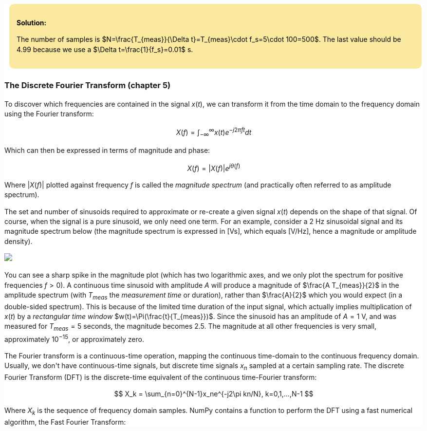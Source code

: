 <div style="background-color:#FAE99E; color: black; vertical-align: middle; padding:15px; margin: 10px; border-radius: 10px; width: 95%">
<p>
<b>Solution:</b>
   
The number of samples is $N=\frac{T_{meas}}{\Delta t}=T_{meas}\cdot f_s=5\cdot 100=500$.
The last value should be $4.99$ because we use a $\Delta t=\frac{1}{f_s}=0.01$ s.
</p>
</div>


### The Discrete Fourier Transform (chapter 5)

To discover which frequencies are contained in the signal $x(t)$, we can transform it from the time domain to the frequency domain using the Fourier transform:

$$
X(f) = \int_{-\infty}^{\infty} x(t) e^{-j 2\pi f t} dt
$$

Which can then be expressed in terms of magnitude and phase:

$$
X(f) = |X(f)|e^{j\theta(f)}
$$

Where $|X(f)|$ plotted against frequency $f$ is called the *magnitude spectrum* (and practically often referred to as amplitude spectrum).

The set and number of sinusoids required to approximate or re-create a given signal $x(t)$ depends on the shape of that signal. Of course, when the signal is a pure sinusoid, we only need one term. For an example, consider a 2 Hz sinusoidal signal and its magnitude spectrum below (the magnitude spectrum is expressed in [Vs], which equals [V/Hz], hence a magnitude or amplitude density).

<img src="https://gitlab.com/JelleKnibbe/public-files/-/raw/main/SP_Practical/SignalSpectrumExample.png" style="margin:auto" width=800/>


You can see a sharp spike in the magnitude plot (which has two logarithmic axes, and we only plot the spectrum for positive frequencies $f>0$). A continuous time sinusoid with amplitude $A$ will produce a magnitude of $\frac{A T_{meas}}{2}$ in the amplitude spectrum (with $T_{meas}$ the *measurement time* or duration), rather than $\frac{A}{2}$ which you would expect (in a double-sided spectrum). This is because of the limited time duration of the input signal, which actually implies multiplication of $x(t)$ by a *rectangular time window* $w(t)=\Pi(\frac{t}{T_{meas}})$. Since the sinusoid has an amplitude of $A=1$ V, and was measured for $T_{meas}=5$ seconds, the magnitude becomes 2.5. The magnitude at all other frequencies is very small, approximately $10^{-15}$, or approximately zero.

The Fourier transform is a continuous-time operation, mapping the continuous time-domain to the continuous frequency domain. Usually, we don't have continuous-time signals, but discrete time signals $x_n$ sampled at a certain sampling rate. The discrete Fourier Transform (DFT) is the discrete-time equivalent of the continuous time-Fourier transform:

$$
X_k = \sum_{n=0}^{N-1}x_ne^{-j2\pi kn/N}, k=0,1,...,N-1
$$

Where $X_k$ is the sequence of frequency domain samples. NumPy contains a function to perform the DFT using a fast numerical algorithm, the Fast Fourier Transform:
